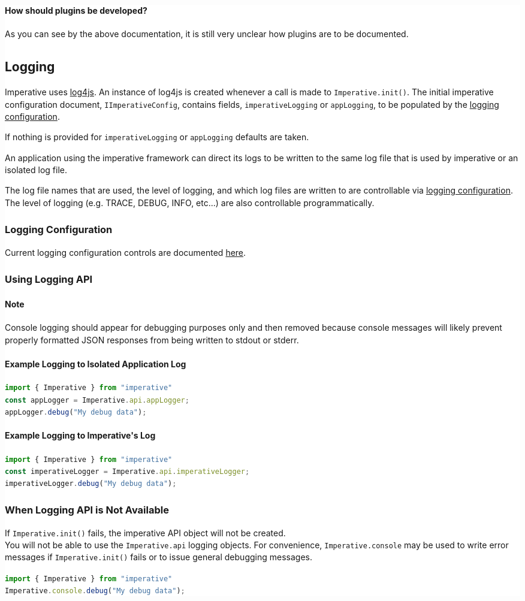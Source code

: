 #### How should plugins be developed?

As you can see by the above documentation, it is still very unclear how plugins are to be documented.

[Angular CLI]: https://cli.angular.io/
[POC]: https://github-isl-01.ca.com/wrich04/Imperative-Plugins-POC

## Logging
Imperative uses [log4js](https://www.npmjs.com/package/log4js).  An instance of log4js is created whenever a call is made to 
`Imperative.init()`.  The initial imperative configuration document, `IImperativeConfig`, contains fields, `imperativeLogging` or `appLogging`, to be  populated by the [logging configuration](#loggingConfiguration).

If nothing is provided for `imperativeLogging` or `appLogging` defaults are taken.  

An application using the imperative framework can direct its logs to be written to the same log file that is used by imperative or an isolated log file.  

The log file names that are used, the level of logging, and which log files are written to are controllable via [logging configuration](#loggingConfiguration).  The level of logging (e.g. TRACE, DEBUG, INFO, etc...) are also controllable programmatically.

### Logging Configuration
Current logging configuration controls are documented [here][logging_config].

### Using Logging API

#### Note
Console logging should appear for debugging purposes only and then removed because console messages will likely prevent properly formatted JSON responses from being written to stdout or stderr.

#### Example Logging to Isolated Application Log
```typescript
import { Imperative } from "imperative"
const appLogger = Imperative.api.appLogger;
appLogger.debug("My debug data");
```
#### Example Logging to Imperative's Log

```typescript
import { Imperative } from "imperative"
const imperativeLogger = Imperative.api.imperativeLogger;
imperativeLogger.debug("My debug data");
```

### When Logging API is Not Available
If `Imperative.init()` fails, the imperative API object will not be created.  
You will not be able to use the `Imperative.api` logging objects.  For convenience, `Imperative.console` may be used to write error messages if `Imperative.init()` fails or to issue general debugging messages.

```typescript
import { Imperative } from "imperative"
Imperative.console.debug("My debug data");
```


[logging_config]: /packages/imperative/src/doc/IImperativeLoggingConfig.ts